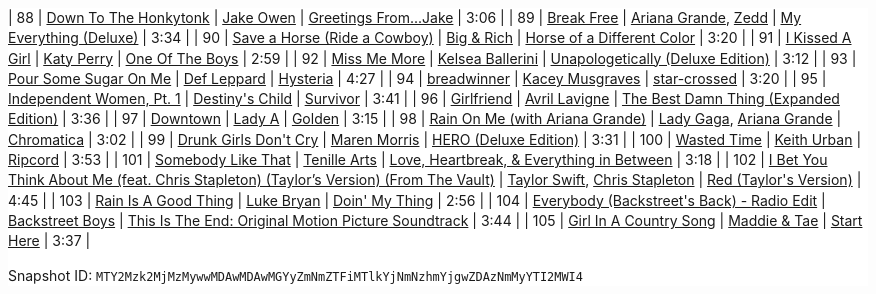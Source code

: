 | 88 | [Down To The Honkytonk](https://open.spotify.com/track/5g0XcG0apQTlO3X8r38vGf) | [Jake Owen](https://open.spotify.com/artist/1n2pb9Tsfe4SwAjmUac6YT) | [Greetings From...Jake](https://open.spotify.com/album/6DcjgwmNJdsl2BODdwPOH6) | 3:06 |
| 89 | [Break Free](https://open.spotify.com/track/12KUFSHFgT0XCoiSlvdQi4) | [Ariana Grande](https://open.spotify.com/artist/66CXWjxzNUsdJxJ2JdwvnR), [Zedd](https://open.spotify.com/artist/2qxJFvFYMEDqd7ui6kSAcq) | [My Everything \(Deluxe\)](https://open.spotify.com/album/6EVYTRG1drKdO8OnIQBeEj) | 3:34 |
| 90 | [Save a Horse \(Ride a Cowboy\)](https://open.spotify.com/track/5s7m2xNZWgz5FqVSIvJcGA) | [Big & Rich](https://open.spotify.com/artist/0oBEeN6BCxEgMogzThqrPf) | [Horse of a Different Color](https://open.spotify.com/album/0mX8aXMM7nYOGUTGcTEeZH) | 3:20 |
| 91 | [I Kissed A Girl](https://open.spotify.com/track/005lwxGU1tms6HGELIcUv9) | [Katy Perry](https://open.spotify.com/artist/6jJ0s89eD6GaHleKKya26X) | [One Of The Boys](https://open.spotify.com/album/0r2BUyPTmpbfuz4rR39mLl) | 2:59 |
| 92 | [Miss Me More](https://open.spotify.com/track/5NfJGBAL9mgFPRQxKJmiX2) | [Kelsea Ballerini](https://open.spotify.com/artist/3RqBeV12Tt7A8xH3zBDDUF) | [Unapologetically \(Deluxe Edition\)](https://open.spotify.com/album/7Ht6xQ80vFtSe2n2KjAAsA) | 3:12 |
| 93 | [Pour Some Sugar On Me](https://open.spotify.com/track/1aZLIbKEdsyqxyD6iNcrbA) | [Def Leppard](https://open.spotify.com/artist/6H1RjVyNruCmrBEWRbD0VZ) | [Hysteria](https://open.spotify.com/album/1ja2qzCrh6bZykcojbZs82) | 4:27 |
| 94 | [breadwinner](https://open.spotify.com/track/2stbjvpFujerfDUuUUPX7o) | [Kacey Musgraves](https://open.spotify.com/artist/70kkdajctXSbqSMJbQO424) | [star\-crossed](https://open.spotify.com/album/6y9LbrjY2TpaLvtbE7FTkc) | 3:20 |
| 95 | [Independent Women, Pt\. 1](https://open.spotify.com/track/5EDUIiDf1Sp6nVnmCMRxa2) | [Destiny's Child](https://open.spotify.com/artist/1Y8cdNmUJH7yBTd9yOvr5i) | [Survivor](https://open.spotify.com/album/480AZOo2VQ1kf3GedAiKV9) | 3:41 |
| 96 | [Girlfriend](https://open.spotify.com/track/45hOioMDJktr86iKDHC8gr) | [Avril Lavigne](https://open.spotify.com/artist/0p4nmQO2msCgU4IF37Wi3j) | [The Best Damn Thing \(Expanded Edition\)](https://open.spotify.com/album/6lqE05fiHWJVYYdMVJNj38) | 3:36 |
| 97 | [Downtown](https://open.spotify.com/track/4kY7rYtE4OQkJNq22OIYRI) | [Lady A](https://open.spotify.com/artist/32WkQRZEVKSzVAAYqukAEA) | [Golden](https://open.spotify.com/album/254bcFt3AV1O2B121GFD9S) | 3:15 |
| 98 | [Rain On Me \(with Ariana Grande\)](https://open.spotify.com/track/7ju97lgwC2rKQ6wwsf9no9) | [Lady Gaga](https://open.spotify.com/artist/1HY2Jd0NmPuamShAr6KMms), [Ariana Grande](https://open.spotify.com/artist/66CXWjxzNUsdJxJ2JdwvnR) | [Chromatica](https://open.spotify.com/album/05c49JgPmL4Uz2ZeqRx5SP) | 3:02 |
| 99 | [Drunk Girls Don't Cry](https://open.spotify.com/track/5zpZxvuwfG7IXZ2s6iT8CN) | [Maren Morris](https://open.spotify.com/artist/6WY7D3jk8zTrHtmkqqo5GI) | [HERO \(Deluxe Edition\)](https://open.spotify.com/album/4sSXylKcBB3p47VfrBJlfK) | 3:31 |
| 100 | [Wasted Time](https://open.spotify.com/track/13wYXGimJ5fANFu0y2pqG1) | [Keith Urban](https://open.spotify.com/artist/0u2FHSq3ln94y5Q57xazwf) | [Ripcord](https://open.spotify.com/album/1IbfOjLqUSkhtXLpX31WZq) | 3:53 |
| 101 | [Somebody Like That](https://open.spotify.com/track/3hboOw4dS0aXGuP0fyyvbC) | [Tenille Arts](https://open.spotify.com/artist/0gSAxSvAApQc71cTpoXDFu) | [Love, Heartbreak, & Everything in Between](https://open.spotify.com/album/1H7PmO9d4fsHghlYXDRlWG) | 3:18 |
| 102 | [I Bet You Think About Me \(feat\. Chris Stapleton\) \(Taylor’s Version\) \(From The Vault\)](https://open.spotify.com/track/4CkgMiMqZ5JzW9iYXSTMTL) | [Taylor Swift](https://open.spotify.com/artist/06HL4z0CvFAxyc27GXpf02), [Chris Stapleton](https://open.spotify.com/artist/4YLtscXsxbVgi031ovDDdh) | [Red \(Taylor's Version\)](https://open.spotify.com/album/6kZ42qRrzov54LcAk4onW9) | 4:45 |
| 103 | [Rain Is A Good Thing](https://open.spotify.com/track/1YhFtqwcN138S6ng3MT1nN) | [Luke Bryan](https://open.spotify.com/artist/0BvkDsjIUla7X0k6CSWh1I) | [Doin' My Thing](https://open.spotify.com/album/13pqUKo7eRvMKFGpfCGyEF) | 2:56 |
| 104 | [Everybody \(Backstreet's Back\) \- Radio Edit](https://open.spotify.com/track/4rTeOSYqwXNz5qPR2DUTFZ) | [Backstreet Boys](https://open.spotify.com/artist/5rSXSAkZ67PYJSvpUpkOr7) | [This Is The End: Original Motion Picture Soundtrack](https://open.spotify.com/album/1SFKmqhTTEkE3PmSBEMpa3) | 3:44 |
| 105 | [Girl In A Country Song](https://open.spotify.com/track/1GRiBe0kNCNYpjwCHIyynI) | [Maddie & Tae](https://open.spotify.com/artist/34bhyY8jfKez7uKakMfy4y) | [Start Here](https://open.spotify.com/album/3MpmJPwKgMQ6hkGVlRwOpj) | 3:37 |

Snapshot ID: `MTY2Mzk2MjMzMywwMDAwMDAwMGYyZmNmZTFiMTlkYjNmNzhmYjgwZDAzNmMyYTI2MWI4`
